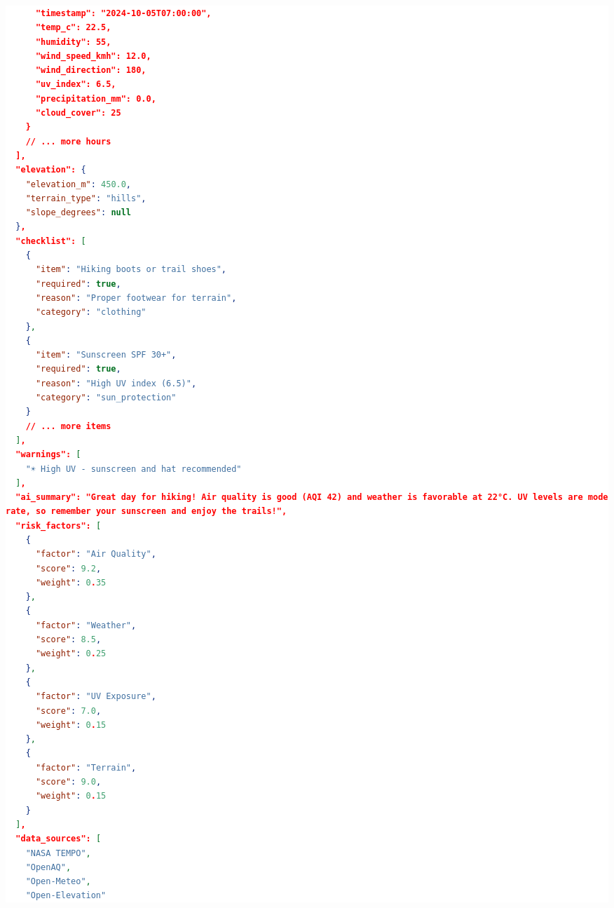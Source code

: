 ```json
      "timestamp": "2024-10-05T07:00:00",
      "temp_c": 22.5,
      "humidity": 55,
      "wind_speed_kmh": 12.0,
      "wind_direction": 180,
      "uv_index": 6.5,
      "precipitation_mm": 0.0,
      "cloud_cover": 25
    }
    // ... more hours
  ],
  "elevation": {
    "elevation_m": 450.0,
    "terrain_type": "hills",
    "slope_degrees": null
  },
  "checklist": [
    {
      "item": "Hiking boots or trail shoes",
      "required": true,
      "reason": "Proper footwear for terrain",
      "category": "clothing"
    },
    {
      "item": "Sunscreen SPF 30+",
      "required": true,
      "reason": "High UV index (6.5)",
      "category": "sun_protection"
    }
    // ... more items
  ],
  "warnings": [
    "☀️ High UV - sunscreen and hat recommended"
  ],
  "ai_summary": "Great day for hiking! Air quality is good (AQI 42) and weather is favorable at 22°C. UV levels are moderate, so remember your sunscreen and enjoy the trails!",
  "risk_factors": [
    {
      "factor": "Air Quality",
      "score": 9.2,
      "weight": 0.35
    },
    {
      "factor": "Weather",
      "score": 8.5,
      "weight": 0.25
    },
    {
      "factor": "UV Exposure",
      "score": 7.0,
      "weight": 0.15
    },
    {
      "factor": "Terrain",
      "score": 9.0,
      "weight": 0.15
    }
  ],
  "data_sources": [
    "NASA TEMPO",
    "OpenAQ",
    "Open-Meteo",
    "Open-Elevation"
```